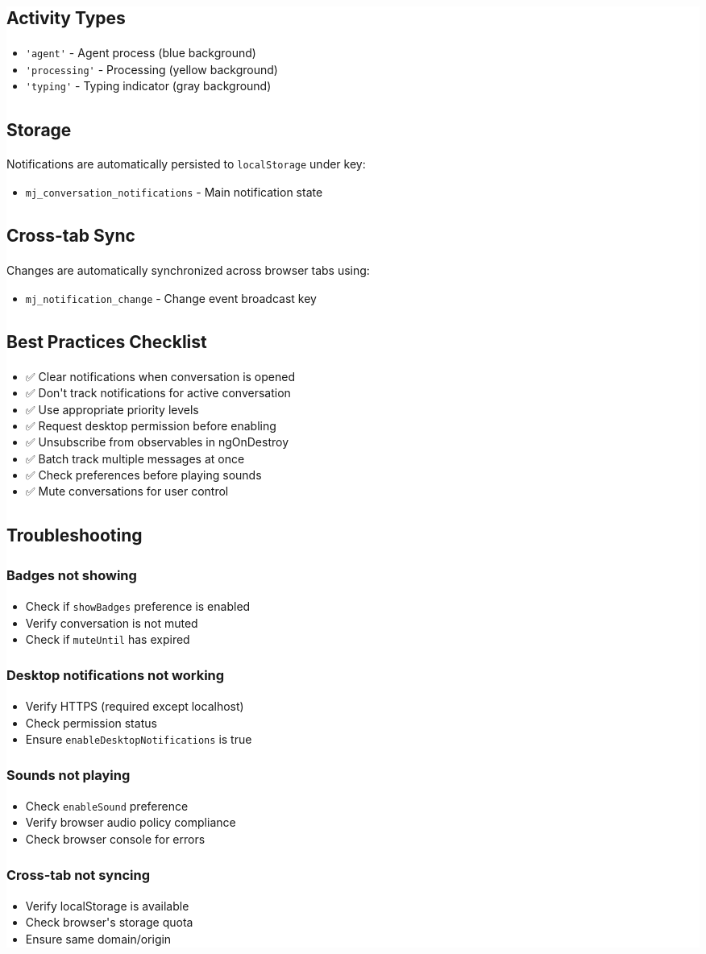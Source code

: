 ## Activity Types

- `'agent'` - Agent process (blue background)
- `'processing'` - Processing (yellow background)
- `'typing'` - Typing indicator (gray background)

## Storage

Notifications are automatically persisted to `localStorage` under key:
- `mj_conversation_notifications` - Main notification state

## Cross-tab Sync

Changes are automatically synchronized across browser tabs using:
- `mj_notification_change` - Change event broadcast key

## Best Practices Checklist

- ✅ Clear notifications when conversation is opened
- ✅ Don't track notifications for active conversation
- ✅ Use appropriate priority levels
- ✅ Request desktop permission before enabling
- ✅ Unsubscribe from observables in ngOnDestroy
- ✅ Batch track multiple messages at once
- ✅ Check preferences before playing sounds
- ✅ Mute conversations for user control

## Troubleshooting

### Badges not showing
- Check if `showBadges` preference is enabled
- Verify conversation is not muted
- Check if `muteUntil` has expired

### Desktop notifications not working
- Verify HTTPS (required except localhost)
- Check permission status
- Ensure `enableDesktopNotifications` is true

### Sounds not playing
- Check `enableSound` preference
- Verify browser audio policy compliance
- Check browser console for errors

### Cross-tab not syncing
- Verify localStorage is available
- Check browser's storage quota
- Ensure same domain/origin
